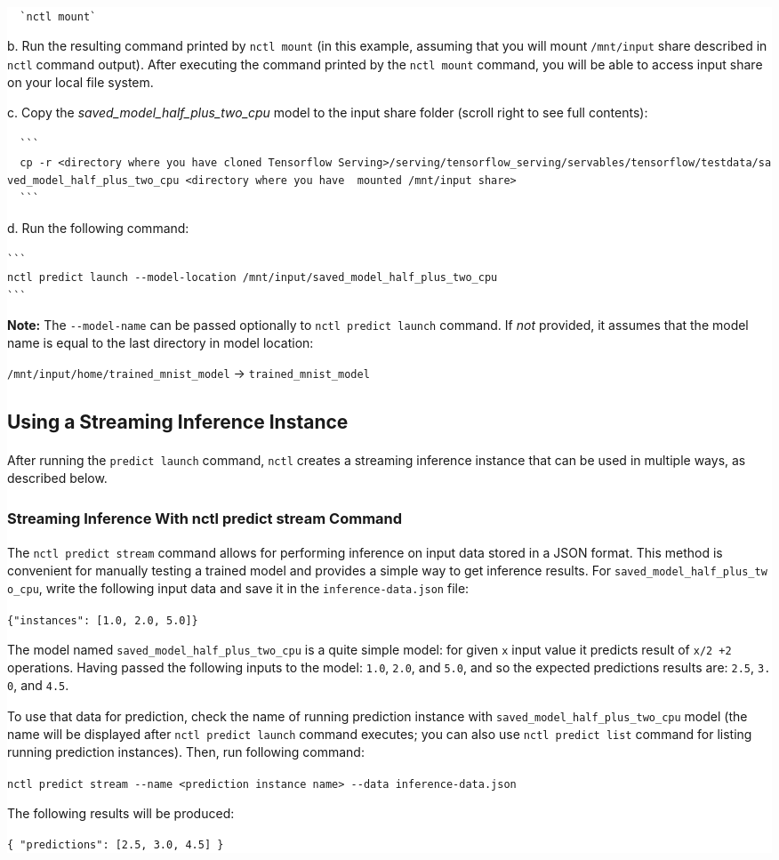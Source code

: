       `nctl mount` 
      
   b. Run the resulting command printed by `nctl mount` (in this example, assuming that you will mount `/mnt/input` share described in `nctl` command output). After executing the command printed by the `nctl mount` command, you will be able to access input share on your local file system.
   
   c.  Copy the _saved_model_half_plus_two_cpu_ model to the input share folder (scroll right to see full contents):

      ```
      cp -r <directory where you have cloned Tensorflow Serving>/serving/tensorflow_serving/servables/tensorflow/testdata/saved_model_half_plus_two_cpu <directory where you have  mounted /mnt/input share>
      ```
   d. Run the following command:
   
    ```
    nctl predict launch --model-location /mnt/input/saved_model_half_plus_two_cpu
    ```

**Note:** The `--model-name` can be passed optionally to `nctl predict launch` command. If _not_ provided, it assumes that the model name is equal to the last directory in model location:

`/mnt/input/home/trained_mnist_model` -> `trained_mnist_model`

## Using a Streaming Inference Instance

After running the `predict launch` command, `nctl` creates a streaming inference instance that can be used in multiple ways, as described below.

### Streaming Inference With nctl predict stream Command

The `nctl predict stream` command allows for performing inference on input data stored in a JSON format. This method is convenient for manually testing a trained model and provides a simple way to get inference results. For `saved_model_half_plus_two_cpu`, write the following input data and save it in the `inference-data.json` file:

```
{"instances": [1.0, 2.0, 5.0]}
```

The model named `saved_model_half_plus_two_cpu` is a quite simple model: for given `x` input value it predicts result of `x/2 +2` operations. Having passed the following inputs to the model: `1.0`, `2.0`, and `5.0`, and so the expected predictions results are: `2.5`, `3.0`, and `4.5`. 

To use that data for prediction, check the name of running prediction instance with `saved_model_half_plus_two_cpu` model (the name will be displayed after `nctl predict launch` command executes; you can also use `nctl predict list` command for listing running prediction instances). Then, run following command:

```
nctl predict stream --name <prediction instance name> --data inference-data.json
```
The following results will be produced:

```
{ "predictions": [2.5, 3.0, 4.5] }
```
